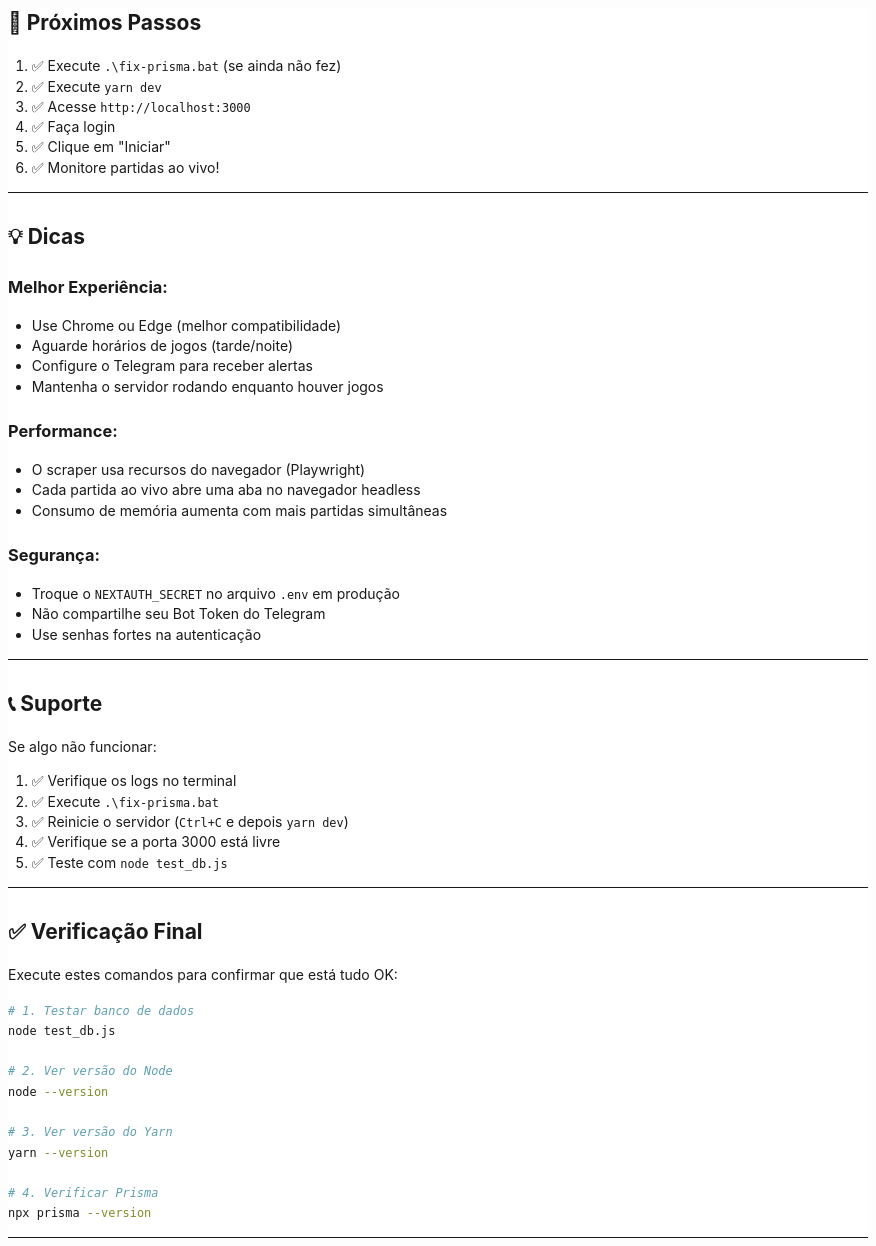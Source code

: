 
## 🎯 Próximos Passos

1. ✅ Execute `.\fix-prisma.bat` (se ainda não fez)
2. ✅ Execute `yarn dev`
3. ✅ Acesse `http://localhost:3000`
4. ✅ Faça login
5. ✅ Clique em "Iniciar"
6. ✅ Monitore partidas ao vivo!

---

## 💡 Dicas

### **Melhor Experiência:**
- Use Chrome ou Edge (melhor compatibilidade)
- Aguarde horários de jogos (tarde/noite)
- Configure o Telegram para receber alertas
- Mantenha o servidor rodando enquanto houver jogos

### **Performance:**
- O scraper usa recursos do navegador (Playwright)
- Cada partida ao vivo abre uma aba no navegador headless
- Consumo de memória aumenta com mais partidas simultâneas

### **Segurança:**
- Troque o `NEXTAUTH_SECRET` no arquivo `.env` em produção
- Não compartilhe seu Bot Token do Telegram
- Use senhas fortes na autenticação

---

## 📞 Suporte

Se algo não funcionar:

1. ✅ Verifique os logs no terminal
2. ✅ Execute `.\fix-prisma.bat`
3. ✅ Reinicie o servidor (`Ctrl+C` e depois `yarn dev`)
4. ✅ Verifique se a porta 3000 está livre
5. ✅ Teste com `node test_db.js`

---

## ✅ Verificação Final

Execute estes comandos para confirmar que está tudo OK:

```bash
# 1. Testar banco de dados
node test_db.js

# 2. Ver versão do Node
node --version

# 3. Ver versão do Yarn
yarn --version

# 4. Verificar Prisma
npx prisma --version
```

---